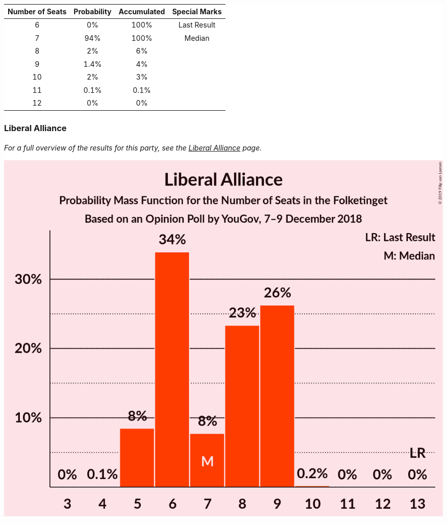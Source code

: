 | Number of Seats | Probability | Accumulated | Special Marks |
|:---------------:|:-----------:|:-----------:|:-------------:|
| 6 | 0% | 100% | Last Result |
| 7 | 94% | 100% | Median |
| 8 | 2% | 6% |  |
| 9 | 1.4% | 4% |  |
| 10 | 2% | 3% |  |
| 11 | 0.1% | 0.1% |  |
| 12 | 0% | 0% |  |

### Liberal Alliance

*For a full overview of the results for this party, see the [Liberal Alliance](party-liberalalliance.html) page.*

![Graph with seats probability mass function not yet produced](2018-12-09-YouGov-seats-pmf-liberalalliance.png "Seats Probability Mass Function")
